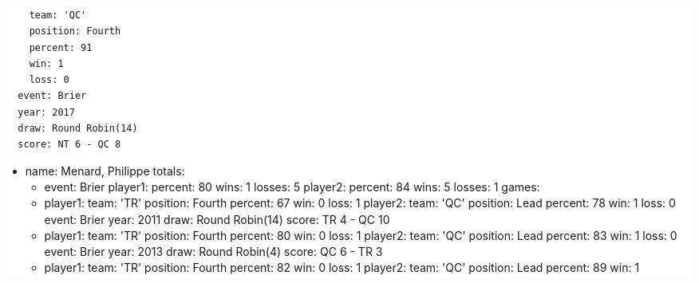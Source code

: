         team: 'QC'
        position: Fourth
        percent: 91
        win: 1
        loss: 0
      event: Brier
      year: 2017
      draw: Round Robin(14)
      score: NT 6 - QC 8
 - name: Menard, Philippe
   totals:
    - event: Brier
      player1:
        percent: 80
        wins: 1
        losses: 5
      player2:
        percent: 84
        wins: 5
        losses: 1
   games:
    - player1:
        team: 'TR'
        position: Fourth
        percent: 67
        win: 0
        loss: 1
      player2:
        team: 'QC'
        position: Lead
        percent: 78
        win: 1
        loss: 0
      event: Brier
      year: 2011
      draw: Round Robin(14)
      score: TR 4 - QC 10
    - player1:
        team: 'TR'
        position: Fourth
        percent: 80
        win: 0
        loss: 1
      player2:
        team: 'QC'
        position: Lead
        percent: 83
        win: 1
        loss: 0
      event: Brier
      year: 2013
      draw: Round Robin(4)
      score: QC 6 - TR 3
    - player1:
        team: 'TR'
        position: Fourth
        percent: 82
        win: 0
        loss: 1
      player2:
        team: 'QC'
        position: Lead
        percent: 89
        win: 1